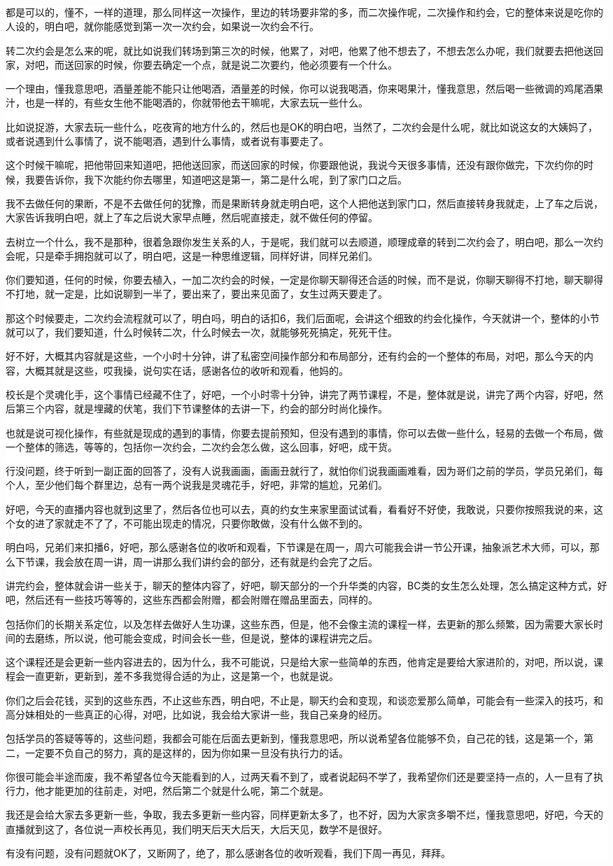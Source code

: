 都是可以的，懂不，一样的道理，那么同样这一次操作，里边的转场要非常的多，而二次操作呢，二次操作和约会，它的整体来说是吃你的人设的，明白吧，就你能感觉到第一次一次约会，如果说一次约会不行。

转二次约会是怎么来的呢，就比如说我们转场到第三次的时候，他累了，对吧，他累了他不想去了，不想去怎么办呢，我们就要去把他送回家，对吧，而送回家的时候，你要去确定一个点，就是说二次要约，他必须要有一个什么。

一个理由，懂我意思吧，酒量差能不能只让他喝酒，酒量差的时候，你可以说我喝酒，你来喝果汁，懂我意思，然后喝一些微调的鸡尾酒果汁，也是一样的，有些女生他不能喝酒的，你就带他去干嘛呢，大家去玩一些什么。

比如说捉游，大家去玩一些什么，吃夜宵的地方什么的，然后也是OK的明白吧，当然了，二次约会是什么呢，就比如说这女的大姨妈了，或者说遇到什么事情了，说不能喝酒，遇到什么事情，或者说有事要走了。

这个时候干嘛呢，把他带回来知道吧，把他送回家，而送回家的时候，你要跟他说，我说今天很多事情，还没有跟你做完，下次约你的时候，我要告诉你，我下次能约你去哪里，知道吧这是第一，第二是什么呢，到了家门口之后。

我不去做任何的果断，不是不去做任何的犹豫，而是果断转身就走明白吧，这个人把他送到家门口，然后直接转身我就走，上了车之后说，大家告诉我明白吧，就上了车之后说大家早点睡，然后呢直接走，就不做任何的停留。

去树立一个什么，我不是那种，很着急跟你发生关系的人，于是呢，我们就可以去顺道，顺理成章的转到二次约会了，明白吧，那么一次约会呢，只是牵手拥抱就可以了，明白吧，这是一种思维逻辑，同样好讲，同样兄弟们。

你们要知道，任何的时候，你要去植入，一加二次约会的时候，一定是你聊天聊得还合适的时候，而不是说，你聊天聊得不打地，聊天聊得不打地，就一定是，比如说聊到一半了，要出来了，要出来见面了，女生过两天要走了。

那这个时候要走，二次约会流程就可以了，明白吗，明白的话扣6，我们后面呢，会讲这个细致的约会化操作，今天就讲一个，整体的小节就可以了，我们要知道，什么时候转二次，什么时候去一次，就能够死死搞定，死死干住。

好不好，大概其内容就是这些，一个小时十分钟，讲了私密空间操作部分和布局部分，还有约会的一个整体的布局，对吧，那么今天的内容，大概其就是这些，哎我操，说句实在话，感谢各位的收听和观看，他妈的。

校长是个灵魂化手，这个事情已经藏不住了，好吧，一个小时零十分钟，讲完了两节课程，不是，整体就是说，讲完了两个内容，好吧，然后第三个内容，就是埋藏的伏笔，我们下节课整体的去讲一下，约会的部分时尚化操作。

也就是说可视化操作，有些就是现成的遇到的事情，你要去提前预知，但没有遇到的事情，你可以去做一些什么，轻易的去做一个布局，做一个整体的筛选，等等的，包括你一次约会，二次约会怎么做，这么回事，好吧，成干货。

行没问题，终于听到一副正面的回答了，没有人说我画画，画画丑就行了，就怕你们说我画画难看，因为哥们之前的学员，学员兄弟们，每个人，至少他们每个群里边，总有一两个说我是灵魂花手，好吧，非常的尴尬，兄弟们。

好吧，今天的直播内容也就到这里了，然后各位也可以去，真的约女生来家里面试试看，看看好不好使，我敢说，只要你按照我说的来，这个女的进了家就走不了了，不可能出现走的情况，只要你敢做，没有什么做不到的。

明白吗，兄弟们来扣播6，好吧，那么感谢各位的收听和观看，下节课是在周一，周六可能我会讲一节公开课，抽象派艺术大师，可以，那么下节课，我会放在周一讲，周一讲那么我们讲约会的部分，还有就是约会完了之后。

讲完约会，整体就会讲一些关于，聊天的整体内容了，好吧，聊天部分的一个升华类的内容，BC类的女生怎么处理，怎么搞定这种方式，好吧，然后还有一些技巧等等的，这些东西都会附赠，都会附赠在赠品里面去，同样的。

包括你们的长期关系定位，以及怎样去做好人生功课，这些东西，但是，他不会像主流的课程一样，去更新的那么频繁，因为需要大家长时间的去磨练，所以说，他可能会变成，时间会长一些，但是说，整体的课程讲完之后。

这个课程还是会更新一些内容进去的，因为什么，我不可能说，只是给大家一些简单的东西，他肯定是要给大家进阶的，对吧，所以说，课程会一直更新，更新到，差不多我觉得合适的为止，这是第一个，也就是说。

你们之后会花钱，买到的这些东西，不止这些东西，明白吧，不止是，聊天约会和变现，和谈恋爱那么简单，可能会有一些深入的技巧，和高分妹相处的一些真正的心得，对吧，比如说，我会给大家讲一些，我自己亲身的经历。

包括学员的答疑等等的，这些问题，我都会可能在后面去更新到，懂我意思吧，所以说希望各位能够不负，自己花的钱，这是第一个，第二，一定要不负自己的努力，真的是这样的，因为你如果一旦没有执行力的话。

你很可能会半途而废，我不希望各位今天能看到的人，过两天看不到了，或者说起码不学了，我希望你们还是要坚持一点的，人一旦有了执行力，他才能更加的往前走，对吧，然后第二个就是什么呢，第二个就是。

我还是会给大家去多更新一些，争取，我去多更新一些内容，同样更新太多了，也不好，因为大家贪多嚼不烂，懂我意思吧，好吧，今天的直播就到这了，各位说一声校长再见，我们明天后天大后天，大后天见，数学不是很好。

有没有问题，没有问题就OK了，又断网了，绝了，那么感谢各位的收听观看，我们下周一再见，拜拜。